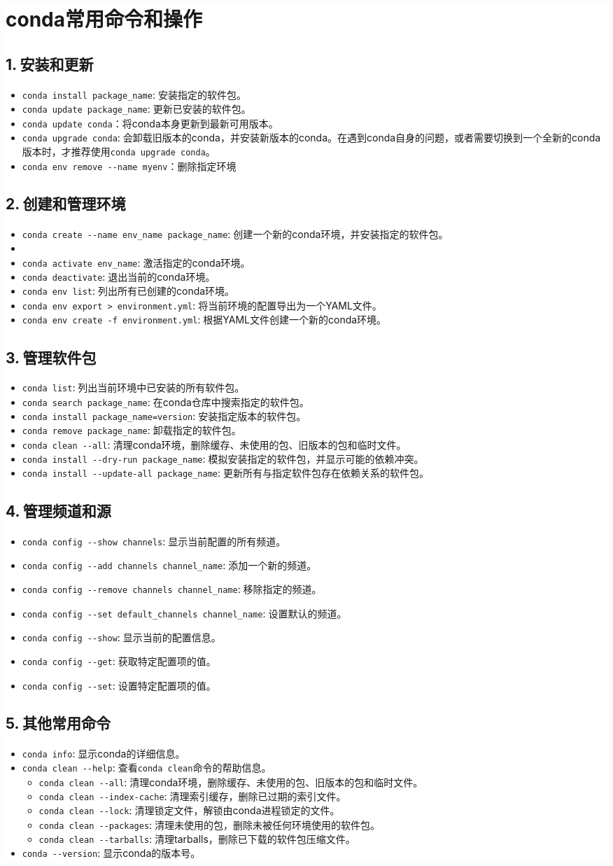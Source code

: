 # conda常用命令和操作

## 1. 安装和更新

- `conda install package_name`: 安装指定的软件包。
- `conda update package_name`: 更新已安装的软件包。
- `conda update conda`：将conda本身更新到最新可用版本。
- `conda upgrade conda`: 会卸载旧版本的conda，并安装新版本的conda。在遇到conda自身的问题，或者需要切换到一个全新的conda版本时，才推荐使用`conda upgrade conda`。
- `conda env remove --name myenv`：删除指定环境

## 2. 创建和管理环境

- `conda create --name env_name package_name`: 创建一个新的conda环境，并安装指定的软件包。
- 
- `conda activate env_name`: 激活指定的conda环境。
- `conda deactivate`: 退出当前的conda环境。
- `conda env list`: 列出所有已创建的conda环境。
- `conda env export > environment.yml`: 将当前环境的配置导出为一个YAML文件。
- `conda env create -f environment.yml`: 根据YAML文件创建一个新的conda环境。

## 3. 管理软件包

- `conda list`: 列出当前环境中已安装的所有软件包。
- `conda search package_name`: 在conda仓库中搜索指定的软件包。
- `conda install package_name=version`: 安装指定版本的软件包。
- `conda remove package_name`: 卸载指定的软件包。
- `conda clean --all`: 清理conda环境，删除缓存、未使用的包、旧版本的包和临时文件。
- `conda install --dry-run package_name`: 模拟安装指定的软件包，并显示可能的依赖冲突。
- `conda install --update-all package_name`: 更新所有与指定软件包存在依赖关系的软件包。

## 4. 管理频道和源

- `conda config --show channels`: 显示当前配置的所有频道。

- `conda config --add channels channel_name`: 添加一个新的频道。

- `conda config --remove channels channel_name`: 移除指定的频道。

- `conda config --set default_channels channel_name`: 设置默认的频道。

- `conda config --show`: 显示当前的配置信息。

- `conda config --get`: 获取特定配置项的值。

- `conda config --set`: 设置特定配置项的值。

  

## 5. 其他常用命令

- `conda info`: 显示conda的详细信息。
- `conda clean --help`: 查看`conda clean`命令的帮助信息。
  - `conda clean --all`: 清理conda环境，删除缓存、未使用的包、旧版本的包和临时文件。
  - `conda clean --index-cache`: 清理索引缓存，删除已过期的索引文件。
  - `conda clean --lock`: 清理锁定文件，解锁由conda进程锁定的文件。
  - `conda clean --packages`: 清理未使用的包，删除未被任何环境使用的软件包。
  - `conda clean --tarballs`: 清理tarballs，删除已下载的软件包压缩文件。
- `conda --version`: 显示conda的版本号。
